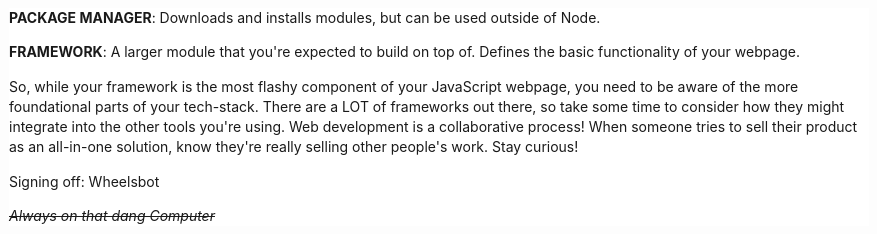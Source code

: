 **PACKAGE MANAGER**: Downloads and installs modules, but can be used outside of
Node.

**FRAMEWORK**: A larger module that you're expected to build on top of. Defines
the basic functionality of your webpage.

So, while your framework is the most flashy component of your JavaScript
webpage, you need to be aware of the more foundational parts of your tech-stack.
There are a LOT of frameworks out there, so take some time to consider how they
might integrate into the other tools you're using. Web development is a
collaborative process! When someone tries to sell their product as an all-in-one
solution, know they're really selling other people's work. Stay curious!

Signing off: Wheelsbot

~~_Always on that dang Computer_~~

[^?]:
    Yes, it's "JavascriptCore", not "JavaScriptCore". I don't like it any more
    than you do. This is like if Levi-oh-SAH was the correct pronunciation.

[^1]:
    But you can help
    [change that](https://www.wheelsbot.dev/posts/arch-linux-install-guide/)
    today!

[^2]:
    An [equally confusing](https://youtu.be/8aGhZQkoFbQ) subject, but for now
    let's just say it's the part of your browser responsible for keeping things
    consistent between you and the server.

[^3]: Which, rather un-creatively, stands for "node package manager"

[^4]:
    For those of you using your brains for more important things than
    remembering number prefixes, that's 7 times.

[^5]:
    Creator of Node.js and has a
    [Wikipedia page](https://en.wikipedia.org/wiki/Ryan_Dahl) shorter than
    _this_ article. My guy just revolutionized the modern internet and then
    proceeded to use it as little as possible. King. Check out his
    [blog](https://tinyclouds.org/) if you can, it's nice to see a titan of
    modern web design with a blog that _anyone_ could make.

